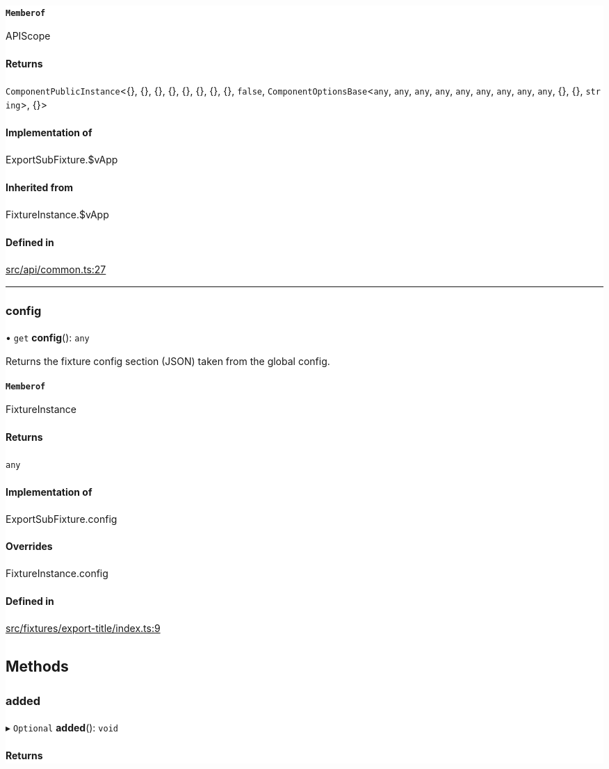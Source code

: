 **`Memberof`**

APIScope

#### Returns

`ComponentPublicInstance`<{}, {}, {}, {}, {}, {}, {}, {}, ``false``, `ComponentOptionsBase`<`any`, `any`, `any`, `any`, `any`, `any`, `any`, `any`, `any`, {}, {}, `string`\>, {}\>

#### Implementation of

ExportSubFixture.$vApp

#### Inherited from

FixtureInstance.$vApp

#### Defined in

[src/api/common.ts:27](https://github.com/sharvenp/ramp4-docs/blob/c6cdb39/src/api/common.ts#L27)

___

### config

• `get` **config**(): `any`

Returns the fixture config section (JSON) taken from the global config.

**`Memberof`**

FixtureInstance

#### Returns

`any`

#### Implementation of

ExportSubFixture.config

#### Overrides

FixtureInstance.config

#### Defined in

[src/fixtures/export-title/index.ts:9](https://github.com/sharvenp/ramp4-docs/blob/c6cdb39/src/fixtures/export-title/index.ts#L9)

## Methods

### added

▸ `Optional` **added**(): `void`

#### Returns
